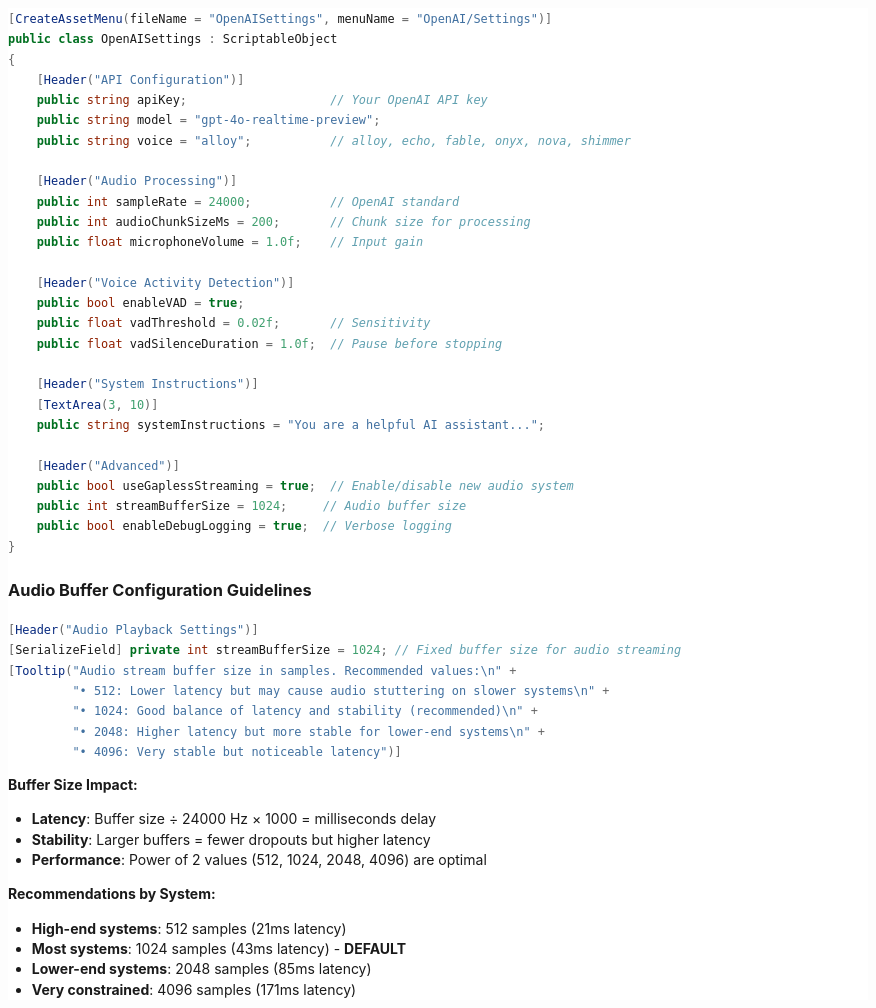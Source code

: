```csharp
[CreateAssetMenu(fileName = "OpenAISettings", menuName = "OpenAI/Settings")]
public class OpenAISettings : ScriptableObject 
{
    [Header("API Configuration")]
    public string apiKey;                    // Your OpenAI API key
    public string model = "gpt-4o-realtime-preview";
    public string voice = "alloy";           // alloy, echo, fable, onyx, nova, shimmer
    
    [Header("Audio Processing")]
    public int sampleRate = 24000;           // OpenAI standard
    public int audioChunkSizeMs = 200;       // Chunk size for processing
    public float microphoneVolume = 1.0f;    // Input gain
    
    [Header("Voice Activity Detection")]
    public bool enableVAD = true;
    public float vadThreshold = 0.02f;       // Sensitivity
    public float vadSilenceDuration = 1.0f;  // Pause before stopping
    
    [Header("System Instructions")]
    [TextArea(3, 10)]
    public string systemInstructions = "You are a helpful AI assistant...";
    
    [Header("Advanced")]
    public bool useGaplessStreaming = true;  // Enable/disable new audio system
    public int streamBufferSize = 1024;     // Audio buffer size
    public bool enableDebugLogging = true;  // Verbose logging
}
```

### **Audio Buffer Configuration Guidelines**

```csharp
[Header("Audio Playback Settings")]
[SerializeField] private int streamBufferSize = 1024; // Fixed buffer size for audio streaming
[Tooltip("Audio stream buffer size in samples. Recommended values:\n" +
         "• 512: Lower latency but may cause audio stuttering on slower systems\n" +
         "• 1024: Good balance of latency and stability (recommended)\n" +
         "• 2048: Higher latency but more stable for lower-end systems\n" +
         "• 4096: Very stable but noticeable latency")]
```

**Buffer Size Impact:**
- **Latency**: Buffer size ÷ 24000 Hz × 1000 = milliseconds delay
- **Stability**: Larger buffers = fewer dropouts but higher latency  
- **Performance**: Power of 2 values (512, 1024, 2048, 4096) are optimal

**Recommendations by System:**
- **High-end systems**: 512 samples (21ms latency)
- **Most systems**: 1024 samples (43ms latency) - **DEFAULT**
- **Lower-end systems**: 2048 samples (85ms latency)
- **Very constrained**: 4096 samples (171ms latency)
